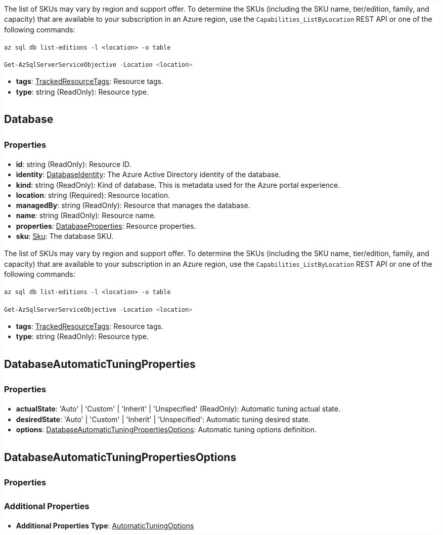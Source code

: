 The list of SKUs may vary by region and support offer. To determine the SKUs (including the SKU name, tier/edition, family, and capacity) that are available to your subscription in an Azure region, use the `Capabilities_ListByLocation` REST API or one of the following commands:

```azurecli
az sql db list-editions -l <location> -o table
````

```powershell
Get-AzSqlServerServiceObjective -Location <location>
````
* **tags**: [TrackedResourceTags](#trackedresourcetags): Resource tags.
* **type**: string (ReadOnly): Resource type.

## Database
### Properties
* **id**: string (ReadOnly): Resource ID.
* **identity**: [DatabaseIdentity](#databaseidentity): The Azure Active Directory identity of the database.
* **kind**: string (ReadOnly): Kind of database. This is metadata used for the Azure portal experience.
* **location**: string (Required): Resource location.
* **managedBy**: string (ReadOnly): Resource that manages the database.
* **name**: string (ReadOnly): Resource name.
* **properties**: [DatabaseProperties](#databaseproperties): Resource properties.
* **sku**: [Sku](#sku): The database SKU.

The list of SKUs may vary by region and support offer. To determine the SKUs (including the SKU name, tier/edition, family, and capacity) that are available to your subscription in an Azure region, use the `Capabilities_ListByLocation` REST API or one of the following commands:

```azurecli
az sql db list-editions -l <location> -o table
````

```powershell
Get-AzSqlServerServiceObjective -Location <location>
````
* **tags**: [TrackedResourceTags](#trackedresourcetags): Resource tags.
* **type**: string (ReadOnly): Resource type.

## DatabaseAutomaticTuningProperties
### Properties
* **actualState**: 'Auto' | 'Custom' | 'Inherit' | 'Unspecified' (ReadOnly): Automatic tuning actual state.
* **desiredState**: 'Auto' | 'Custom' | 'Inherit' | 'Unspecified': Automatic tuning desired state.
* **options**: [DatabaseAutomaticTuningPropertiesOptions](#databaseautomatictuningpropertiesoptions): Automatic tuning options definition.

## DatabaseAutomaticTuningPropertiesOptions
### Properties
### Additional Properties
* **Additional Properties Type**: [AutomaticTuningOptions](#automatictuningoptions)
